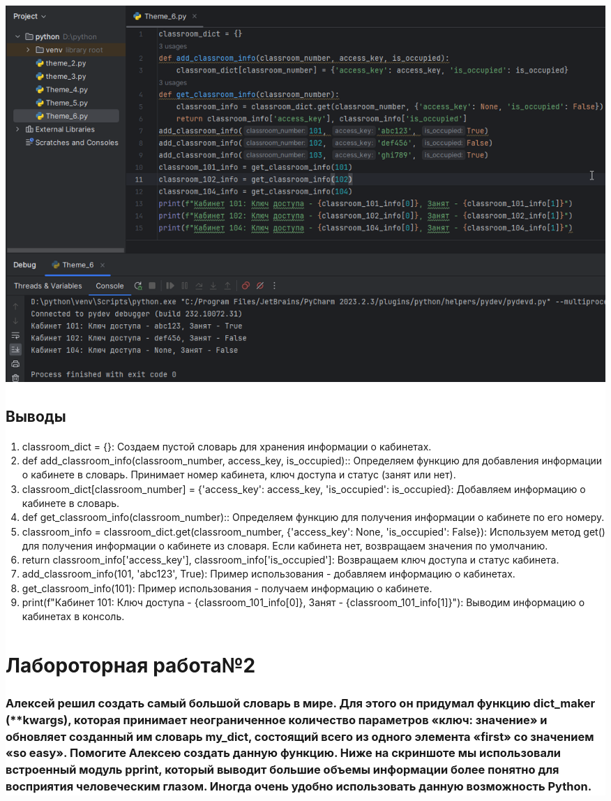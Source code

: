 ![Меню](https://github.com/Dardners/python-programming/blob/main/picture/Theme_6-1.png)
## Выводы
1. classroom_dict = {}: Создаем пустой словарь для хранения информации о кабинетах.
2. def add_classroom_info(classroom_number, access_key, is_occupied):: Определяем функцию для добавления информации о кабинете в словарь. Принимает номер кабинета, ключ доступа и статус (занят или нет).
3. classroom_dict[classroom_number] = {'access_key': access_key, 'is_occupied': is_occupied}: Добавляем информацию о кабинете в словарь.
4. def get_classroom_info(classroom_number):: Определяем функцию для получения информации о кабинете по его номеру.
5. classroom_info = classroom_dict.get(classroom_number, {'access_key': None, 'is_occupied': False}): Используем метод get() для получения информации о кабинете из словаря. Если кабинета нет, возвращаем значения по умолчанию.
6. return classroom_info['access_key'], classroom_info['is_occupied']: Возвращаем ключ доступа и статус кабинета.
7. add_classroom_info(101, 'abc123', True): Пример использования - добавляем информацию о кабинетах.
8. get_classroom_info(101): Пример использования - получаем информацию о кабинете.
9. print(f"Кабинет 101: Ключ доступа - {classroom_101_info[0]}, Занят - {classroom_101_info[1]}"): Выводим информацию о кабинетах в консоль.

# Лабороторная работа№2
###  Алексей решил создать самый большой словарь в мире. Для этого он придумал функцию dict_maker (**kwargs), которая принимает неограниченное количество параметров «ключ: значение» и обновляет созданный им словарь my_dict, состоящий всего из одного элемента «first» со значением «so easy». Помогите Алексею создать данную функцию. Ниже на скриншоте мы использовали встроенный модуль pprint, который выводит большие объемы информации более понятно для восприятия человеческим глазом. Иногда очень удобно использовать данную возможность Python. 
```python
```